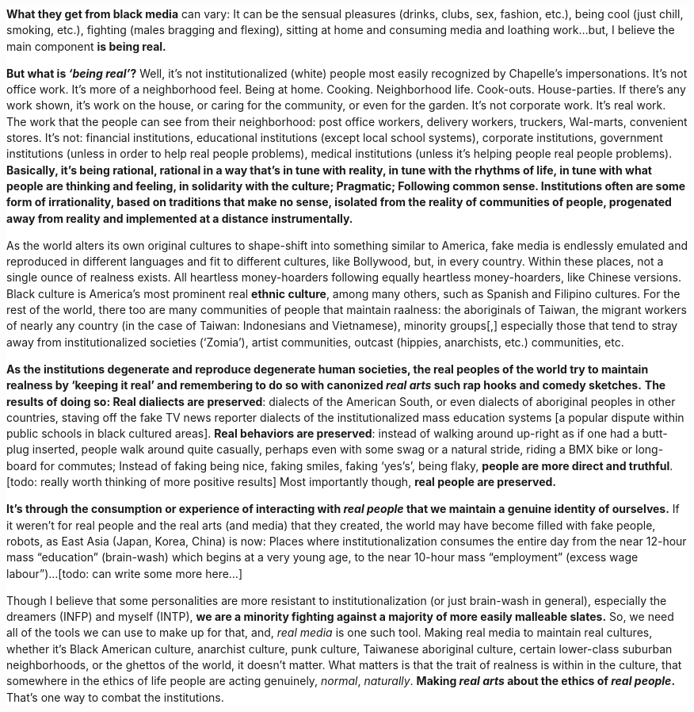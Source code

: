**What they get from black media** can vary: It can be the sensual pleasures (drinks, clubs, sex, fashion, etc.), being cool (just chill, smoking, etc.), fighting (males bragging and flexing), sitting at home and consuming media and loathing work…but, I believe the main component **is being real.**

**But what is _‘being real’_?** Well, it’s not institutionalized (white) people most easily recognized by Chapelle’s impersonations. It’s not office work. It’s more of a neighborhood feel. Being at home. Cooking. Neighborhood life. Cook-outs. House-parties. If there’s any work shown, it’s work on the house, or caring for the community, or even for the garden. It’s not corporate work. It’s real work. The work that the people can see from their neighborhood: post office workers, delivery workers, truckers, Wal-marts, convenient stores. It’s not: financial institutions, educational institutions (except local school systems), corporate institutions, government institutions (unless in order to help real people problems), medical institutions (unless it’s helping people real people problems). **Basically, it’s being rational, rational in a way that’s in tune with reality, in tune with the rhythms of life, in tune with what people are thinking and feeling, in solidarity with the culture; Pragmatic; Following common sense. Institutions often are some form of irrationality, based on traditions that make no sense, isolated from the reality of communities of people, progenated away from reality and implemented at a distance instrumentally.**

As the world alters its own original cultures to shape-shift into something similar to America, fake media is endlessly emulated and reproduced in different languages and fit to different cultures, like Bollywood, but, in every country. Within these places, not a single ounce of realness exists. All heartless money-hoarders following equally heartless money-hoarders, like Chinese versions. Black culture is America’s most prominent real **ethnic culture**, among many others, such as Spanish and Filipino cultures. For the rest of the world, there too are many communities of people that maintain raalness: the aboriginals of Taiwan, the migrant workers of nearly any country (in the case of Taiwan: Indonesians and Vietnamese), minority groups[,] especially those that tend to stray away from institutionalized societies (‘Zomia’), artist communities, outcast (hippies, anarchists, etc.) communities, etc.

**As the institutions degenerate and reproduce degenerate human societies, the real peoples of the world try to maintain realness by ‘keeping it real’ and remembering to do so with canonized _real arts_ such rap hooks and comedy sketches.** __The results of doing so: Real dialiects are preserved__: dialects of the American South, or even dialects of aboriginal peoples in other countries, staving off the fake TV news reporter dialects of the institutionalized mass education systems [a popular dispute within public schools in black cultured areas]. __Real behaviors are preserved__: instead of walking around up-right as if one had a butt-plug inserted, people walk around quite casually, perhaps even with some swag or a natural stride, riding a BMX bike or long-board for commutes; Instead of faking being nice, faking smiles, faking ‘yes’s’, being flaky, **people are more direct and truthful**. [todo: really worth thinking of more positive results] Most importantly though, **real people are preserved.**

**It’s through the consumption or experience of interacting with _real people_ that we maintain a genuine identity of ourselves.** If it weren’t for real people and the real arts (and media) that they created, the world may have become filled with fake people, robots, as East Asia (Japan, Korea, China) is now: Places where institutionalization consumes the entire day from the near 12-hour mass “education” (brain-wash) which begins at a very young age, to the near 10-hour mass “employment” (excess wage labour”)…[todo: can write some more here…]

Though I believe that some personalities are more resistant to institutionalization (or just brain-wash in general), especially the dreamers (INFP) and myself (INTP), **we are a minority fighting against a majority of more easily malleable slates.** So, we need all of the tools we can use to make up for that, and, _real media_ is one such tool. Making real media to maintain real cultures, whether it’s Black American culture, anarchist culture, punk culture, Taiwanese aboriginal culture, certain lower-class suburban neighborhoods, or the ghettos of the world, it doesn’t matter. What matters is that the trait of realness is within in the culture, that somewhere in the ethics of life people are acting genuinely, _normal_, _naturally_. **Making _real arts_ about the ethics of _real people_.** That’s one way to combat the institutions.
